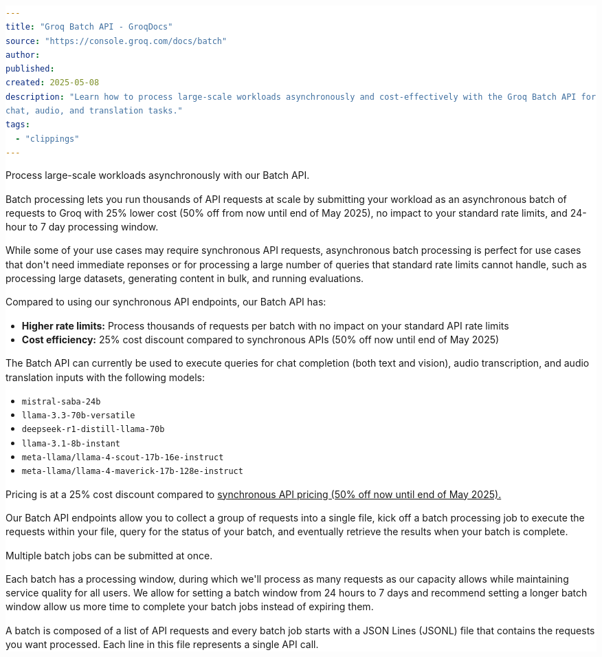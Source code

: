 ```yaml
---
title: "Groq Batch API - GroqDocs"
source: "https://console.groq.com/docs/batch"
author:
published:
created: 2025-05-08
description: "Learn how to process large-scale workloads asynchronously and cost-effectively with the Groq Batch API for chat, audio, and translation tasks."
tags:
  - "clippings"
---
```

Process large-scale workloads asynchronously with our Batch API.

Batch processing lets you run thousands of API requests at scale by submitting your workload as an asynchronous batch of requests to Groq with 25% lower cost (50% off from now until end of May 2025), no impact to your standard rate limits, and 24-hour to 7 day processing window.

While some of your use cases may require synchronous API requests, asynchronous batch processing is perfect for use cases that don't need immediate reponses or for processing a large number of queries that standard rate limits cannot handle, such as processing large datasets, generating content in bulk, and running evaluations.

Compared to using our synchronous API endpoints, our Batch API has:

- **Higher rate limits:** Process thousands of requests per batch with no impact on your standard API rate limits
- **Cost efficiency:** 25% cost discount compared to synchronous APIs (50% off now until end of May 2025)

The Batch API can currently be used to execute queries for chat completion (both text and vision), audio transcription, and audio translation inputs with the following models:

- `mistral-saba-24b`
- `llama-3.3-70b-versatile`
- `deepseek-r1-distill-llama-70b`
- `llama-3.1-8b-instant`
- `meta-llama/llama-4-scout-17b-16e-instruct`
- `meta-llama/llama-4-maverick-17b-128e-instruct`

Pricing is at a 25% cost discount compared to [synchronous API pricing (50% off now until end of May 2025).](https://groq.com/pricing)

Our Batch API endpoints allow you to collect a group of requests into a single file, kick off a batch processing job to execute the requests within your file, query for the status of your batch, and eventually retrieve the results when your batch is complete.

Multiple batch jobs can be submitted at once.

Each batch has a processing window, during which we'll process as many requests as our capacity allows while maintaining service quality for all users. We allow for setting a batch window from 24 hours to 7 days and recommend setting a longer batch window allow us more time to complete your batch jobs instead of expiring them.

A batch is composed of a list of API requests and every batch job starts with a JSON Lines (JSONL) file that contains the requests you want processed. Each line in this file represents a single API call.
